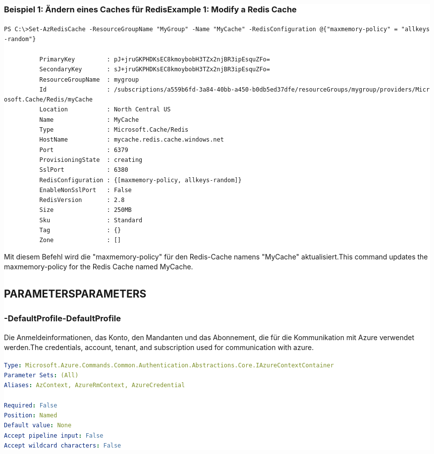 ### <span data-ttu-id="77fde-108">Beispiel 1: Ändern eines Caches für Redis</span><span class="sxs-lookup"><span data-stu-id="77fde-108">Example 1: Modify a Redis Cache</span></span>
```
PS C:\>Set-AzRedisCache -ResourceGroupName "MyGroup" -Name "MyCache" -RedisConfiguration @{"maxmemory-policy" = "allkeys-random"}

          PrimaryKey         : pJ+jruGKPHDKsEC8kmoybobH3TZx2njBR3ipEsquZFo=
          SecondaryKey       : sJ+jruGKPHDKsEC8kmoybobH3TZx2njBR3ipEsquZFo=
          ResourceGroupName  : mygroup
          Id                 : /subscriptions/a559b6fd-3a84-40bb-a450-b0db5ed37dfe/resourceGroups/mygroup/providers/Microsoft.Cache/Redis/myCache
          Location           : North Central US
          Name               : MyCache
          Type               : Microsoft.Cache/Redis
          HostName           : mycache.redis.cache.windows.net
          Port               : 6379
          ProvisioningState  : creating
          SslPort            : 6380
          RedisConfiguration : {[maxmemory-policy, allkeys-random]}
          EnableNonSslPort   : False
          RedisVersion       : 2.8
          Size               : 250MB
          Sku                : Standard
          Tag                : {}
          Zone               : []
```

<span data-ttu-id="77fde-109">Mit diesem Befehl wird die "maxmemory-policy" für den Redis-Cache namens "MyCache" aktualisiert.</span><span class="sxs-lookup"><span data-stu-id="77fde-109">This command updates the maxmemory-policy for the Redis Cache named MyCache.</span></span>

## <span data-ttu-id="77fde-110">PARAMETERS</span><span class="sxs-lookup"><span data-stu-id="77fde-110">PARAMETERS</span></span>

### <span data-ttu-id="77fde-111">-DefaultProfile</span><span class="sxs-lookup"><span data-stu-id="77fde-111">-DefaultProfile</span></span>
<span data-ttu-id="77fde-112">Die Anmeldeinformationen, das Konto, den Mandanten und das Abonnement, die für die Kommunikation mit Azure verwendet werden.</span><span class="sxs-lookup"><span data-stu-id="77fde-112">The credentials, account, tenant, and subscription used for communication with azure.</span></span>

```yaml
Type: Microsoft.Azure.Commands.Common.Authentication.Abstractions.Core.IAzureContextContainer
Parameter Sets: (All)
Aliases: AzContext, AzureRmContext, AzureCredential

Required: False
Position: Named
Default value: None
Accept pipeline input: False
Accept wildcard characters: False
```
